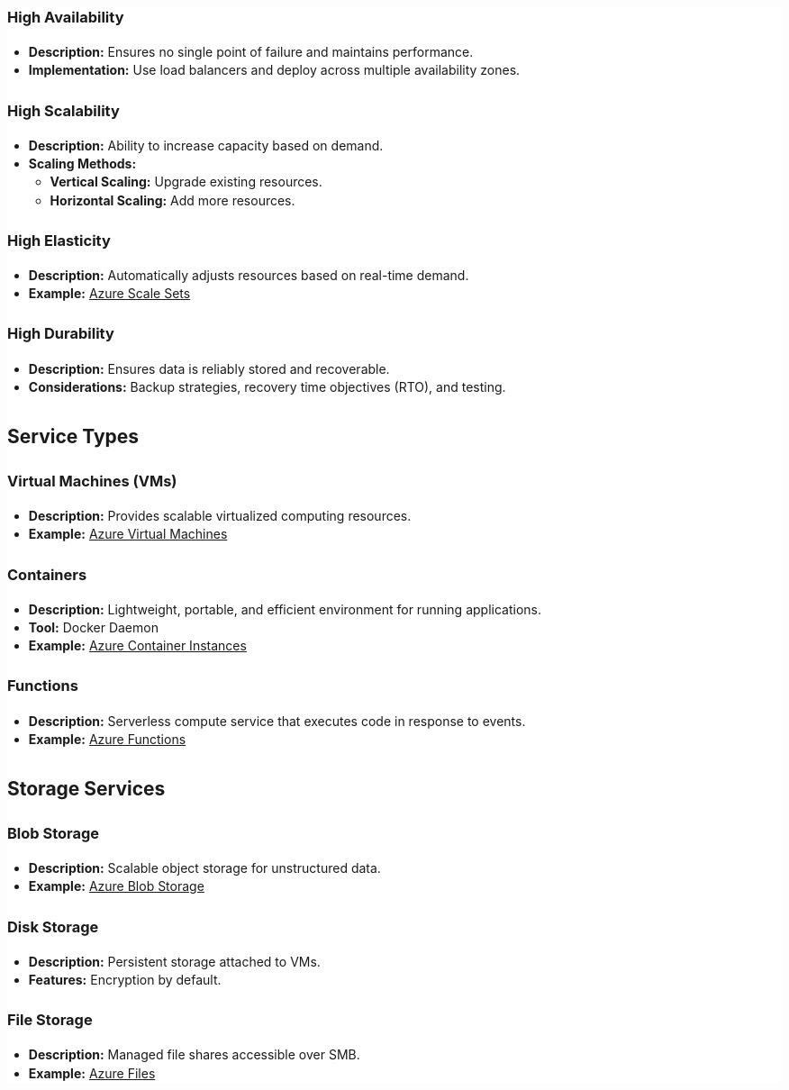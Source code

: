 ### High Availability
- **Description:** Ensures no single point of failure and maintains performance.
- **Implementation:** Use load balancers and deploy across multiple availability zones.

### High Scalability
- **Description:** Ability to increase capacity based on demand.
- **Scaling Methods:**
  - **Vertical Scaling:** Upgrade existing resources.
  - **Horizontal Scaling:** Add more resources.

### High Elasticity
- **Description:** Automatically adjusts resources based on real-time demand.
- **Example:** [Azure Scale Sets](https://docs.microsoft.com/en-us/azure/virtual-machine-scale-sets/)

### High Durability
- **Description:** Ensures data is reliably stored and recoverable.
- **Considerations:** Backup strategies, recovery time objectives (RTO), and testing.

## Service Types

### Virtual Machines (VMs)
- **Description:** Provides scalable virtualized computing resources.
- **Example:** [Azure Virtual Machines](https://azure.microsoft.com/en-us/services/virtual-machines/)

### Containers
- **Description:** Lightweight, portable, and efficient environment for running applications.
- **Tool:** Docker Daemon
- **Example:** [Azure Container Instances](https://azure.microsoft.com/en-us/services/container-instances/)

### Functions
- **Description:** Serverless compute service that executes code in response to events.
- **Example:** [Azure Functions](https://azure.microsoft.com/en-us/services/functions/)

## Storage Services

### Blob Storage
- **Description:** Scalable object storage for unstructured data.
- **Example:** [Azure Blob Storage](https://azure.microsoft.com/en-us/services/storage/blobs/)

### Disk Storage
- **Description:** Persistent storage attached to VMs.
- **Features:** Encryption by default.

### File Storage
- **Description:** Managed file shares accessible over SMB.
- **Example:** [Azure Files](https://azure.microsoft.com/en-us/services/storage/files/)
